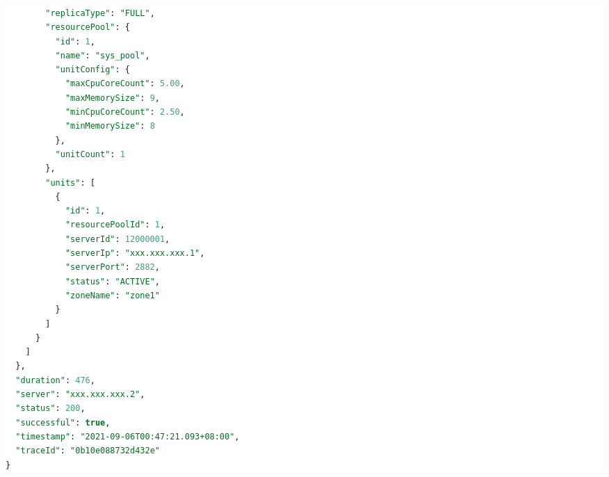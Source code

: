 ```sql
        "replicaType": "FULL",
        "resourcePool": {
          "id": 1,
          "name": "sys_pool",
          "unitConfig": {
            "maxCpuCoreCount": 5.00,
            "maxMemorySize": 9,
            "minCpuCoreCount": 2.50,
            "minMemorySize": 8
          },
          "unitCount": 1
        },
        "units": [
          {
            "id": 1,
            "resourcePoolId": 1,
            "serverId": 12000001,
            "serverIp": "xxx.xxx.xxx.1",
            "serverPort": 2882,
            "status": "ACTIVE",
            "zoneName": "zone1"
          }
        ]
      }
    ]
  },
  "duration": 476,
  "server": "xxx.xxx.xxx.2",
  "status": 200,
  "successful": true,
  "timestamp": "2021-09-06T00:47:21.093+08:00",
  "traceId": "0b10e088732d432e"
}
```


